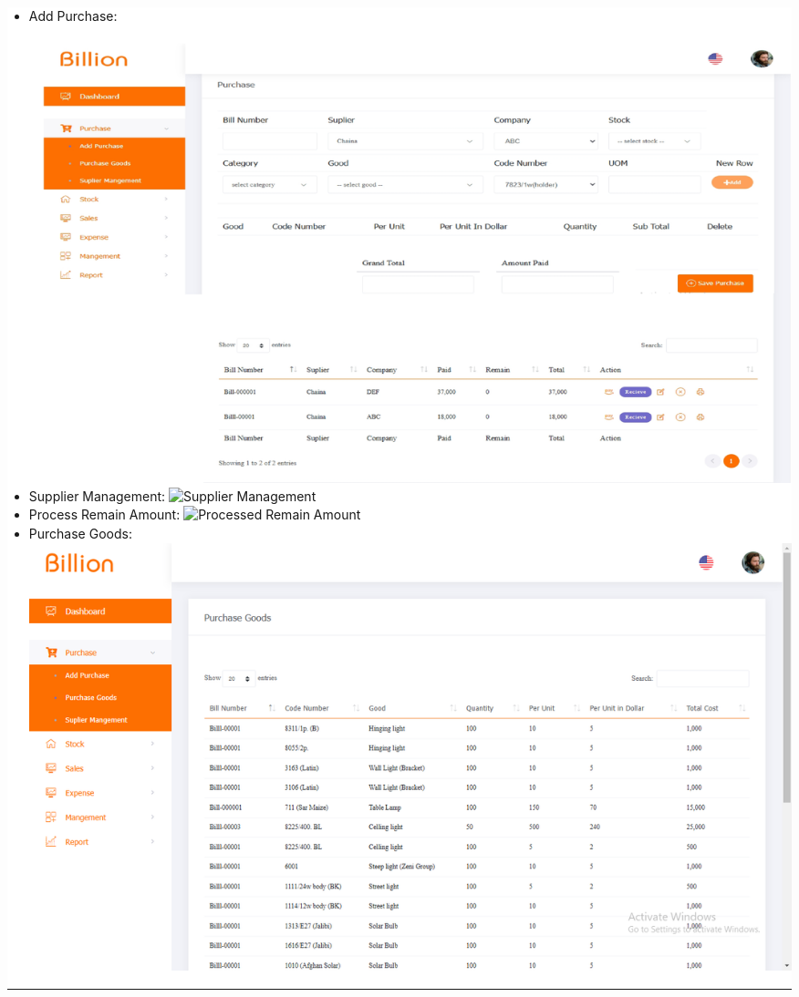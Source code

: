- Add Purchase: ![Add Purchase](screenshot/purchase/add-new-purchase.jpg)  
- Supplier Management: ![Supplier Management](screenshot/add-suplier.png)  
- Process Remain Amount: ![Processed Remain Amount](screenshot/received-remaining-paid.png)  
- Purchase Goods: ![Purchase Goods](screenshot/purchase/purchase-good.png)  
---
